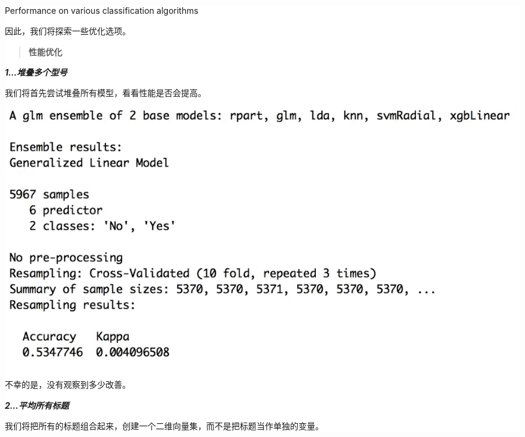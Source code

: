 Performance on various classification algorithms

因此，我们将探索一些优化选项。

> **性能优化**

***1…堆叠多个型号***

我们将首先尝试堆叠所有模型，看看性能是否会提高。

![](img/a121b000189aa864cd14593688c9a89b.png)

不幸的是，没有观察到多少改善。

***2…平均所有标题***

我们将把所有的标题组合起来，创建一个二维向量集，而不是把标题当作单独的变量。
